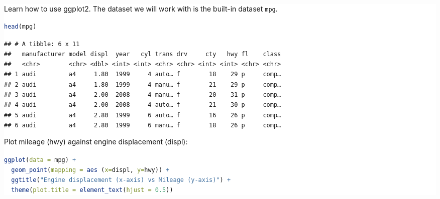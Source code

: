 Learn how to use ggplot2. The dataset we will work with is the built-in dataset `mpg`.

``` r
head(mpg)
```

    ## # A tibble: 6 x 11
    ##   manufacturer model displ  year   cyl trans drv     cty   hwy fl    class
    ##   <chr>        <chr> <dbl> <int> <int> <chr> <chr> <int> <int> <chr> <chr>
    ## 1 audi         a4     1.80  1999     4 auto… f        18    29 p     comp…
    ## 2 audi         a4     1.80  1999     4 manu… f        21    29 p     comp…
    ## 3 audi         a4     2.00  2008     4 manu… f        20    31 p     comp…
    ## 4 audi         a4     2.00  2008     4 auto… f        21    30 p     comp…
    ## 5 audi         a4     2.80  1999     6 auto… f        16    26 p     comp…
    ## 6 audi         a4     2.80  1999     6 manu… f        18    26 p     comp…

Plot mileage (hwy) against engine displacement (displ):

``` r
ggplot(data = mpg) + 
  geom_point(mapping = aes (x=displ, y=hwy)) +
  ggtitle("Engine displacement (x-axis) vs Mileage (y-axis)") +
  theme(plot.title = element_text(hjust = 0.5))
```
